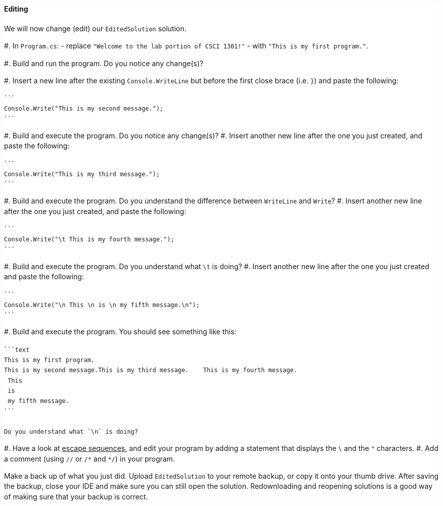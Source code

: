 #### Editing

We will now change (edit) our `EditedSolution` solution.

#. In `Program.cs`:
    - replace `"Welcome to the lab portion of CSCI 1301!"` 
    - with `"This is my first program."`.

#. Build and run the program. Do you notice any change(s)?

#. Insert a new line after the existing `Console.WriteLine` but before the first close brace (i.e. `}`) and paste the following:

    ```
    Console.Write("This is my second message."); 
    ```

#. Build and execute the program. Do you notice any change(s)?
#. Insert another new line after the one you just created, and paste the following: 

    ```
    Console.Write("This is my third message."); 
    ```

#. Build and execute the program. Do you understand the difference between `WriteLine` and `Write`?
#. Insert another new line after the one you just created, and paste the following: 

    ```
    Console.Write("\t This is my fourth message."); 
    ```

#. Build and execute the program. Do you understand what `\t` is doing?
#. Insert another new line after the one you just created and paste the following: 

    ```
    Console.Write("\n This \n is \n my fifth message.\n");
    ```

#. Build and execute the program. You should see something like this:

    ```text
    This is my first program.
    This is my second message.This is my third message.    This is my fourth message.
     This
     is
     my fifth message.
    ```

    Do you understand what `\n` is doing?

#. Have a look at [escape sequences](./lectures/intro/csharp_fundamentals#escape-sequences), and edit your program by adding a statement that displays the `\` and the `"` characters.
#. Add a comment (using `//` or `/*` and `*/`) in your program.

Make a back up of what you just did. Upload `EditedSolution` to your remote backup, or copy it onto your thumb drive. After saving the backup, close your IDE and make sure you can still open the solution.
Redownloading and reopening solutions is a good way of making sure that your backup is correct.
